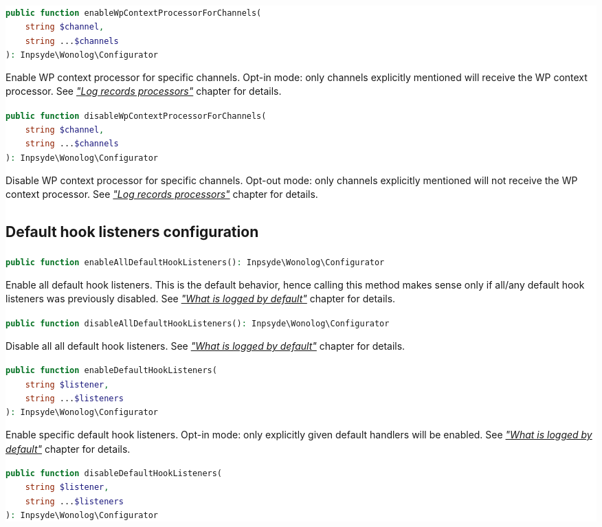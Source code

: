 ```php
public function enableWpContextProcessorForChannels(
    string $channel,
    string ...$channels
): Inpsyde\Wonolog\Configurator
```

Enable WP context processor for specific channels. Opt-in mode: only channels explicitly mentioned will receive the WP context processor. See [*"Log records processors"*](./07-log-records-processors.md) chapter for details.

```php
public function disableWpContextProcessorForChannels(
    string $channel,
    string ...$channels
): Inpsyde\Wonolog\Configurator
```

Disable WP context processor for specific channels. Opt-out mode: only channels explicitly mentioned will not receive the WP context processor. See [*"Log records processors"*](./07-log-records-processors.md) chapter for details.


## Default hook listeners configuration

```php
public function enableAllDefaultHookListeners(): Inpsyde\Wonolog\Configurator
```

Enable all default hook listeners. This is the default behavior, hence calling this method makes sense only if all/any default hook listeners was previously disabled. See [*"What is logged by default"*](./03-what-is-logged-by-default.md) chapter for details.

```php
public function disableAllDefaultHookListeners(): Inpsyde\Wonolog\Configurator
```

Disable all all default hook listeners. See [*"What is logged by default"*](./03-what-is-logged-by-default.md) chapter for details.

```php
public function enableDefaultHookListeners(
    string $listener,
    string ...$listeners
): Inpsyde\Wonolog\Configurator
```

Enable specific default hook listeners. Opt-in mode: only explicitly given default handlers will be enabled. See [*"What is logged by default"*](./03-what-is-logged-by-default.md) chapter for details.

```php
public function disableDefaultHookListeners(
    string $listener,
    string ...$listeners
): Inpsyde\Wonolog\Configurator
```
